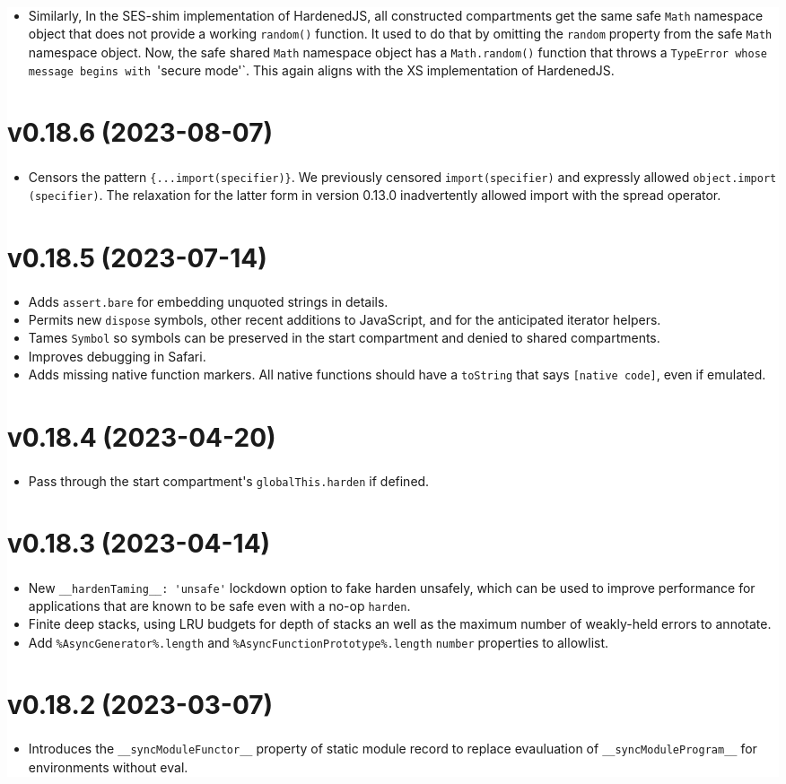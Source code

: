 - Similarly, In the SES-shim implementation of HardenedJS, all constructed
  compartments get the same safe `Math` namespace object that does not provide
  a working `random()` function.
  It used to do that by omitting the `random` property from the safe `Math`
  namespace object.
  Now, the safe shared `Math` namespace object has a `Math.random()` function
  that throws a `TypeError whose message begins with `'secure mode'`.
  This again aligns with the XS implementation of HardenedJS.

# v0.18.6 (2023-08-07)

- Censors the pattern `{...import(specifier)}`.
  We previously censored `import(specifier)` and expressly allowed
  `object.import(specifier)`.
  The relaxation for the latter form in version 0.13.0 inadvertently allowed
  import with the spread operator.

# v0.18.5 (2023-07-14)

- Adds `assert.bare` for embedding unquoted strings in details.
- Permits new `dispose` symbols, other recent additions to JavaScript, and for
  the anticipated iterator helpers.
- Tames `Symbol` so symbols can be preserved in the start compartment and
  denied to shared compartments.
- Improves debugging in Safari.
- Adds missing native function markers.
  All native functions should have a `toString` that says `[native code]`, even
  if emulated.

# v0.18.4 (2023-04-20)

- Pass through the start compartment's `globalThis.harden` if defined.

# v0.18.3 (2023-04-14)

- New `__hardenTaming__: 'unsafe'` lockdown option to fake harden unsafely,
  which can be used to improve performance for applications that are known to be
  safe even with a no-op `harden`.
- Finite deep stacks, using LRU budgets for depth of stacks an well as the
  maximum number of weakly-held errors to annotate.
- Add `%AsyncGenerator%.length` and `%AsyncFunctionPrototype%.length` `number`
  properties to allowlist.

# v0.18.2 (2023-03-07)

- Introduces the `__syncModuleFunctor__` property of static module record
  to replace evauluation of `__syncModuleProgram__` for environments without eval.


  [#293]: https://github.com/Agoric/SES-shim/issues/293
  [#326]: https://github.com/Agoric/SES-shim/issues/326